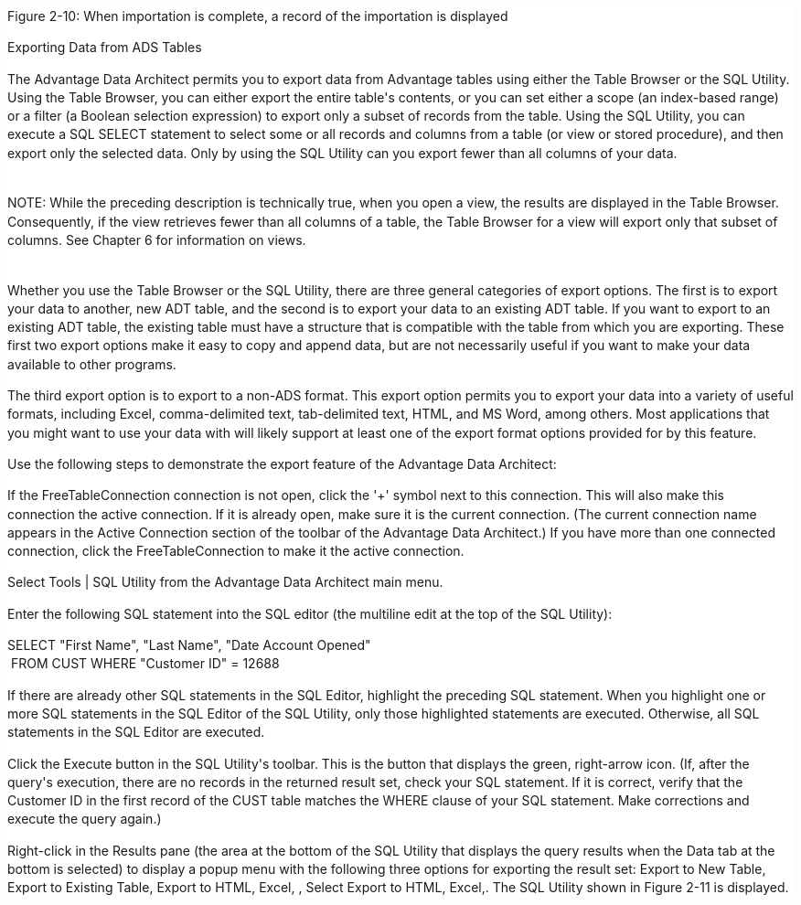Figure 2-10: When importation is complete, a record of the importation is displayed

Exporting Data from ADS Tables

The Advantage Data Architect permits you to export data from Advantage tables using either the Table Browser or the SQL Utility. Using the Table Browser, you can either export the entire table's contents, or you can set either a scope (an index-based range) or a filter (a Boolean selection expression) to export only a subset of records from the table. Using the SQL Utility, you can execute a SQL SELECT statement to select some or all records and columns from a table (or view or stored procedure), and then export only the selected data. Only by using the SQL Utility can you export fewer than all columns of your data.

   
NOTE: While the preceding description is technically true, when you open a view, the results are displayed in the Table Browser. Consequently, if the view retrieves fewer than all columns of a table, the Table Browser for a view will export only that subset of columns. See Chapter 6 for information on views.  
 

Whether you use the Table Browser or the SQL Utility, there are three general categories of export options. The first is to export your data to another, new ADT table, and the second is to export your data to an existing ADT table. If you want to export to an existing ADT table, the existing table must have a structure that is compatible with the table from which you are exporting. These first two export options make it easy to copy and append data, but are not necessarily useful if you want to make your data available to other programs.

The third export option is to export to a non-ADS format. This export option permits you to export your data into a variety of useful formats, including Excel, comma-delimited text, tab-delimited text, HTML, and MS Word, among others. Most applications that you might want to use your data with will likely support at least one of the export format options provided for by this feature.

Use the following steps to demonstrate the export feature of the Advantage Data Architect:

If the FreeTableConnection connection is not open, click the '+' symbol next to this connection. This will also make this connection the active connection. If it is already open, make sure it is the current connection. (The current connection name appears in the Active Connection section of the toolbar of the Advantage Data Architect.) If you have more than one connected connection, click the FreeTableConnection to make it the active connection.

Select Tools | SQL Utility from the Advantage Data Architect main menu.

Enter the following SQL statement into the SQL editor (the multiline edit at the top of the SQL Utility):

SELECT "First Name", "Last Name", "Date Account Opened"  
  FROM CUST WHERE "Customer ID" = 12688

If there are already other SQL statements in the SQL Editor, highlight the preceding SQL statement. When you highlight one or more SQL statements in the SQL Editor of the SQL Utility, only those highlighted statements are executed. Otherwise, all SQL statements in the SQL Editor are executed.

Click the Execute button in the SQL Utility's toolbar. This is the button that displays the green, right-arrow icon. (If, after the query's execution, there are no records in the returned result set, check your SQL statement. If it is correct, verify that the Customer ID in the first record of the CUST table matches the WHERE clause of your SQL statement. Make corrections and execute the query again.)

Right-click in the Results pane (the area at the bottom of the SQL Utility that displays the query results when the Data tab at the bottom is selected) to display a popup menu with the following three options for exporting the result set: Export to New Table, Export to Existing Table, Export to HTML, Excel, , Select Export to HTML, Excel,. The SQL Utility shown in Figure 2-11 is displayed.
